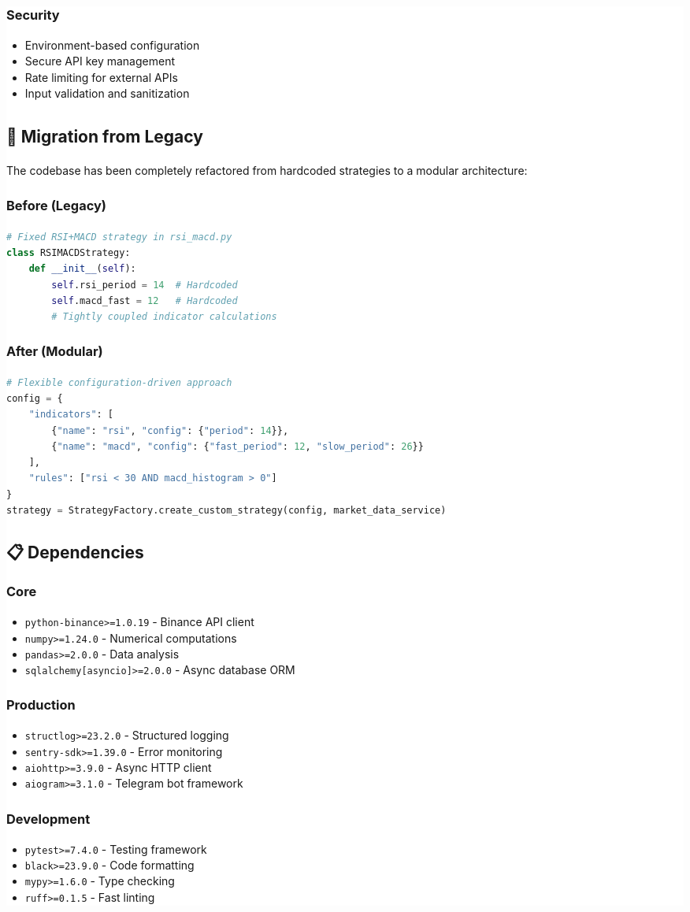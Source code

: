 ### Security
- Environment-based configuration
- Secure API key management
- Rate limiting for external APIs
- Input validation and sanitization

## 🔄 Migration from Legacy

The codebase has been completely refactored from hardcoded strategies to a modular architecture:

### Before (Legacy)
```python
# Fixed RSI+MACD strategy in rsi_macd.py
class RSIMACDStrategy:
    def __init__(self):
        self.rsi_period = 14  # Hardcoded
        self.macd_fast = 12   # Hardcoded
        # Tightly coupled indicator calculations
```

### After (Modular)
```python
# Flexible configuration-driven approach
config = {
    "indicators": [
        {"name": "rsi", "config": {"period": 14}},
        {"name": "macd", "config": {"fast_period": 12, "slow_period": 26}}
    ],
    "rules": ["rsi < 30 AND macd_histogram > 0"]
}
strategy = StrategyFactory.create_custom_strategy(config, market_data_service)
```

## 📋 Dependencies

### Core
- `python-binance>=1.0.19` - Binance API client
- `numpy>=1.24.0` - Numerical computations
- `pandas>=2.0.0` - Data analysis
- `sqlalchemy[asyncio]>=2.0.0` - Async database ORM

### Production
- `structlog>=23.2.0` - Structured logging
- `sentry-sdk>=1.39.0` - Error monitoring
- `aiohttp>=3.9.0` - Async HTTP client
- `aiogram>=3.1.0` - Telegram bot framework

### Development
- `pytest>=7.4.0` - Testing framework
- `black>=23.9.0` - Code formatting
- `mypy>=1.6.0` - Type checking
- `ruff>=0.1.5` - Fast linting
